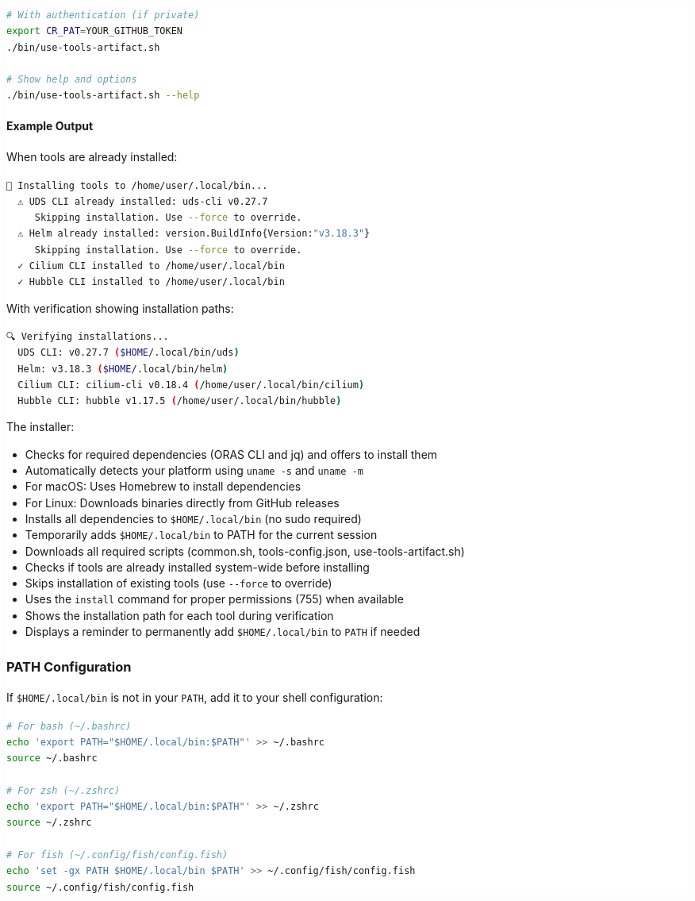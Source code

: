 ```bash
# With authentication (if private)
export CR_PAT=YOUR_GITHUB_TOKEN
./bin/use-tools-artifact.sh

# Show help and options
./bin/use-tools-artifact.sh --help
```

#### Example Output

When tools are already installed:

```bash
🔧 Installing tools to /home/user/.local/bin...
  ⚠ UDS CLI already installed: uds-cli v0.27.7
     Skipping installation. Use --force to override.
  ⚠ Helm already installed: version.BuildInfo{Version:"v3.18.3"}
     Skipping installation. Use --force to override.
  ✓ Cilium CLI installed to /home/user/.local/bin
  ✓ Hubble CLI installed to /home/user/.local/bin
```

With verification showing installation paths:

```bash
🔍 Verifying installations...
  UDS CLI: v0.27.7 ($HOME/.local/bin/uds)
  Helm: v3.18.3 ($HOME/.local/bin/helm)
  Cilium CLI: cilium-cli v0.18.4 (/home/user/.local/bin/cilium)
  Hubble CLI: hubble v1.17.5 (/home/user/.local/bin/hubble)
```

The installer:

- Checks for required dependencies (ORAS CLI and jq) and offers to install them
- Automatically detects your platform using `uname -s` and `uname -m`
- For macOS: Uses Homebrew to install dependencies
- For Linux: Downloads binaries directly from GitHub releases
- Installs all dependencies to `$HOME/.local/bin` (no sudo required)
- Temporarily adds `$HOME/.local/bin` to PATH for the current session
- Downloads all required scripts (common.sh, tools-config.json, use-tools-artifact.sh)
- Checks if tools are already installed system-wide before installing
- Skips installation of existing tools (use `--force` to override)
- Uses the `install` command for proper permissions (755) when available
- Shows the installation path for each tool during verification
- Displays a reminder to permanently add `$HOME/.local/bin` to `PATH` if needed

### PATH Configuration

If `$HOME/.local/bin` is not in your `PATH`, add it to your shell configuration:

```bash
# For bash (~/.bashrc)
echo 'export PATH="$HOME/.local/bin:$PATH"' >> ~/.bashrc
source ~/.bashrc

# For zsh (~/.zshrc)
echo 'export PATH="$HOME/.local/bin:$PATH"' >> ~/.zshrc
source ~/.zshrc

# For fish (~/.config/fish/config.fish)
echo 'set -gx PATH $HOME/.local/bin $PATH' >> ~/.config/fish/config.fish
source ~/.config/fish/config.fish
```
